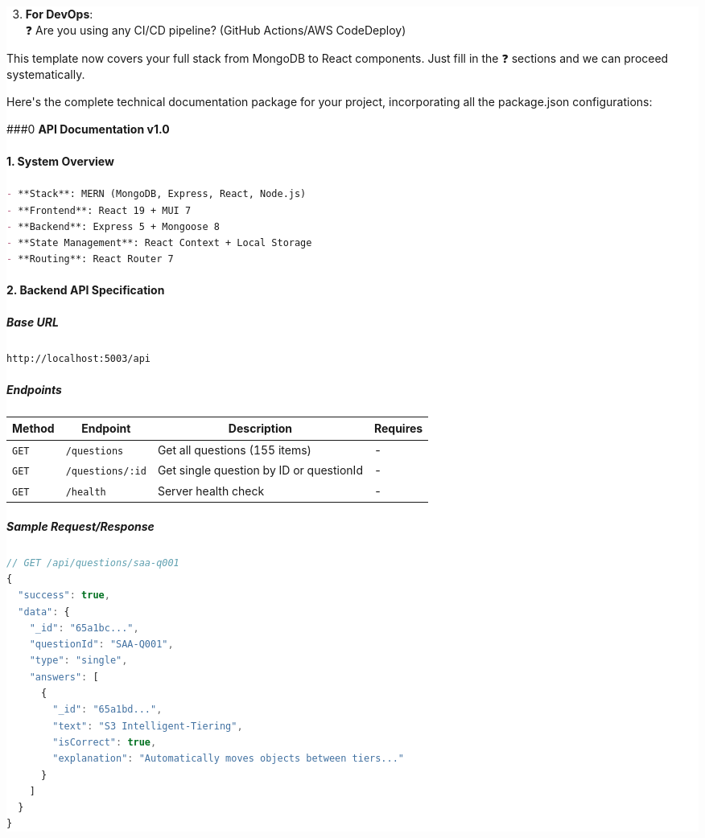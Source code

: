3. **For DevOps**:  
   ❓ Are you using any CI/CD pipeline? (GitHub Actions/AWS CodeDeploy)

This template now covers your full stack from MongoDB to React components. Just fill in the ❓ sections and we can proceed systematically.

Here's the complete technical documentation package for your project, incorporating all the package.json configurations:

###0 **API Documentation v1.0**

#### **1. System Overview**

```markdown
- **Stack**: MERN (MongoDB, Express, React, Node.js)
- **Frontend**: React 19 + MUI 7
- **Backend**: Express 5 + Mongoose 8
- **State Management**: React Context + Local Storage
- **Routing**: React Router 7
```

#### **2. Backend API Specification**

##### **Base URL**

`http://localhost:5003/api`

##### **Endpoints**

| Method | Endpoint         | Description                             | Requires |
| ------ | ---------------- | --------------------------------------- | -------- |
| `GET`  | `/questions`     | Get all questions (155 items)           | -        |
| `GET`  | `/questions/:id` | Get single question by ID or questionId | -        |
| `GET`  | `/health`        | Server health check                     | -        |

##### **Sample Request/Response**

```javascript
// GET /api/questions/saa-q001
{
  "success": true,
  "data": {
    "_id": "65a1bc...",
    "questionId": "SAA-Q001",
    "type": "single",
    "answers": [
      {
        "_id": "65a1bd...",
        "text": "S3 Intelligent-Tiering",
        "isCorrect": true,
        "explanation": "Automatically moves objects between tiers..."
      }
    ]
  }
}
```
